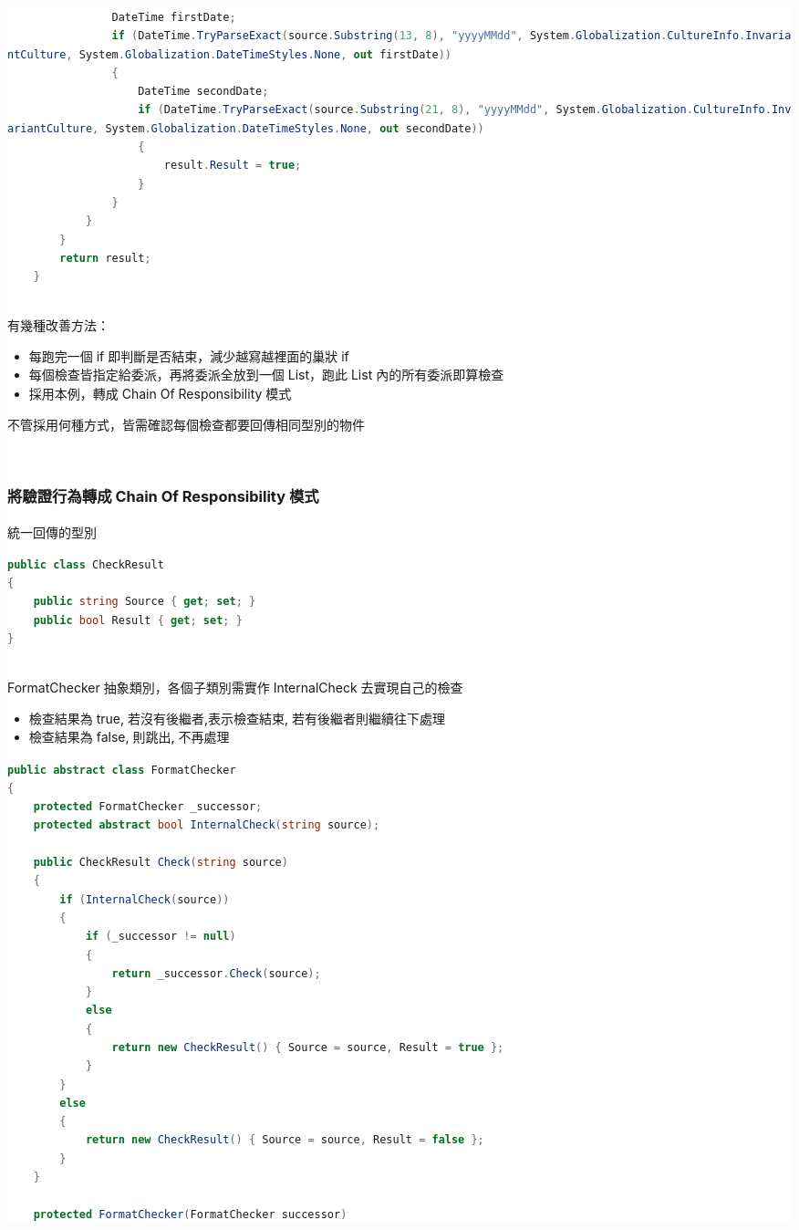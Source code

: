 ```csharp
                DateTime firstDate;
                if (DateTime.TryParseExact(source.Substring(13, 8), "yyyyMMdd", System.Globalization.CultureInfo.InvariantCulture, System.Globalization.DateTimeStyles.None, out firstDate))
                {
                    DateTime secondDate;
                    if (DateTime.TryParseExact(source.Substring(21, 8), "yyyyMMdd", System.Globalization.CultureInfo.InvariantCulture, System.Globalization.DateTimeStyles.None, out secondDate))
                    {
                        result.Result = true;
                    }
                }
            }
        }
        return result;
    }
```

<br/>有幾種改善方法：
+ 每跑完一個 if 即判斷是否結束，減少越寫越裡面的巢狀 if
+ 每個檢查皆指定給委派，再將委派全放到一個 List，跑此 List 內的所有委派即算檢查
+ 採用本例，轉成 Chain Of Responsibility 模式

不管採用何種方式，皆需確認每個檢查都要回傳相同型別的物件

<br/>

### 將驗證行為轉成 Chain Of Responsibility 模式
統一回傳的型別
```csharp
public class CheckResult
{
    public string Source { get; set; }
    public bool Result { get; set; }
}
```

<br/>FormatChecker 抽象類別，各個子類別需實作 InternalCheck 去實現自己的檢查
+ 檢查結果為 true, 若沒有後繼者,表示檢查結束, 若有後繼者則繼續往下處理
+ 檢查結果為 false, 則跳出, 不再處理
```csharp
public abstract class FormatChecker
{
    protected FormatChecker _successor;
    protected abstract bool InternalCheck(string source);

    public CheckResult Check(string source)
    {        
        if (InternalCheck(source))
        {
            if (_successor != null)
            {
                return _successor.Check(source);
            }
            else
            {
                return new CheckResult() { Source = source, Result = true };
            }
        }
        else
        {
            return new CheckResult() { Source = source, Result = false };
        }
    }

    protected FormatChecker(FormatChecker successor)
```